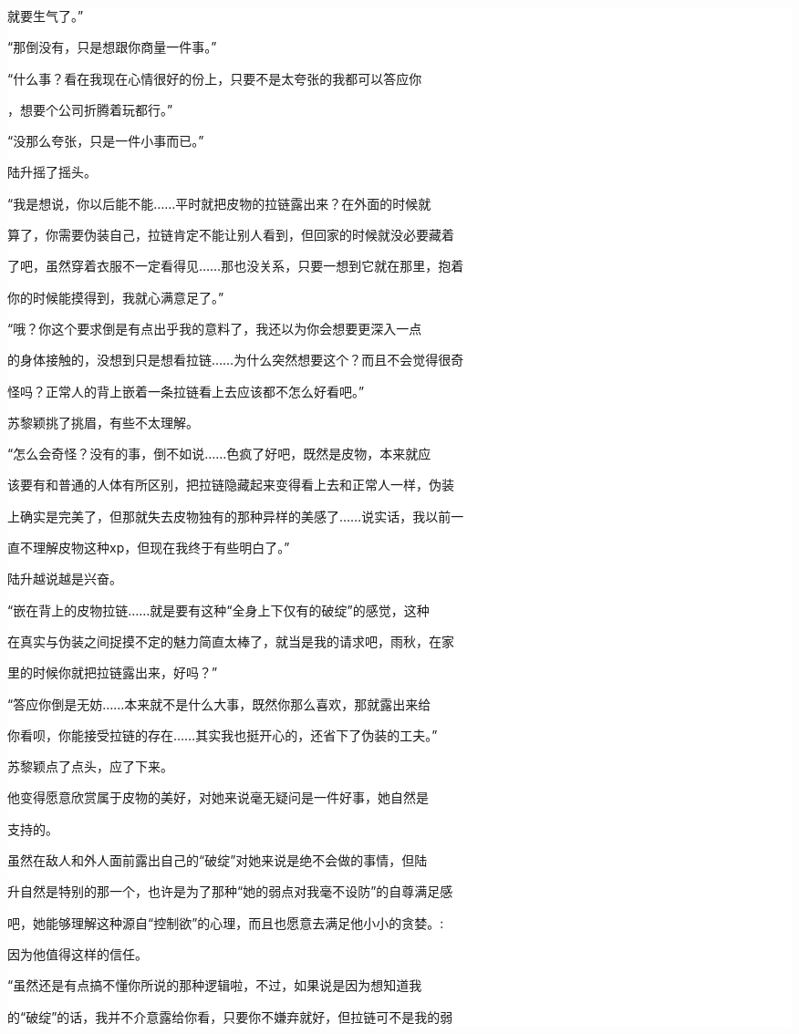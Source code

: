 就要生气了。”

“那倒没有，只是想跟你商量一件事。”

“什么事？看在我现在心情很好的份上，只要不是太夸张的我都可以答应你

，想要个公司折腾着玩都行。”

“没那么夸张，只是一件小事而已。”

陆升摇了摇头。

“我是想说，你以后能不能……平时就把皮物的拉链露出来？在外面的时候就

算了，你需要伪装自己，拉链肯定不能让别人看到，但回家的时候就没必要藏着

了吧，虽然穿着衣服不一定看得见……那也没关系，只要一想到它就在那里，抱着

你的时候能摸得到，我就心满意足了。”

“哦？你这个要求倒是有点出乎我的意料了，我还以为你会想要更深入一点

的身体接触的，没想到只是想看拉链……为什么突然想要这个？而且不会觉得很奇

怪吗？正常人的背上嵌着一条拉链看上去应该都不怎么好看吧。”

苏黎颖挑了挑眉，有些不太理解。

“怎么会奇怪？没有的事，倒不如说……色疯了好吧，既然是皮物，本来就应

该要有和普通的人体有所区别，把拉链隐藏起来变得看上去和正常人一样，伪装

上确实是完美了，但那就失去皮物独有的那种异样的美感了……说实话，我以前一

直不理解皮物这种xp，但现在我终于有些明白了。”

陆升越说越是兴奋。

“嵌在背上的皮物拉链……就是要有这种“全身上下仅有的破绽”的感觉，这种

在真实与伪装之间捉摸不定的魅力简直太棒了，就当是我的请求吧，雨秋，在家

里的时候你就把拉链露出来，好吗？”

“答应你倒是无妨……本来就不是什么大事，既然你那么喜欢，那就露出来给

你看呗，你能接受拉链的存在……其实我也挺开心的，还省下了伪装的工夫。”

苏黎颖点了点头，应了下来。

他变得愿意欣赏属于皮物的美好，对她来说毫无疑问是一件好事，她自然是

支持的。

虽然在敌人和外人面前露出自己的“破绽”对她来说是绝不会做的事情，但陆

升自然是特别的那一个，也许是为了那种“她的弱点对我毫不设防”的自尊满足感

吧，她能够理解这种源自“控制欲”的心理，而且也愿意去满足他小小的贪婪。:

因为他值得这样的信任。

“虽然还是有点搞不懂你所说的那种逻辑啦，不过，如果说是因为想知道我

的“破绽”的话，我并不介意露给你看，只要你不嫌弃就好，但拉链可不是我的弱
